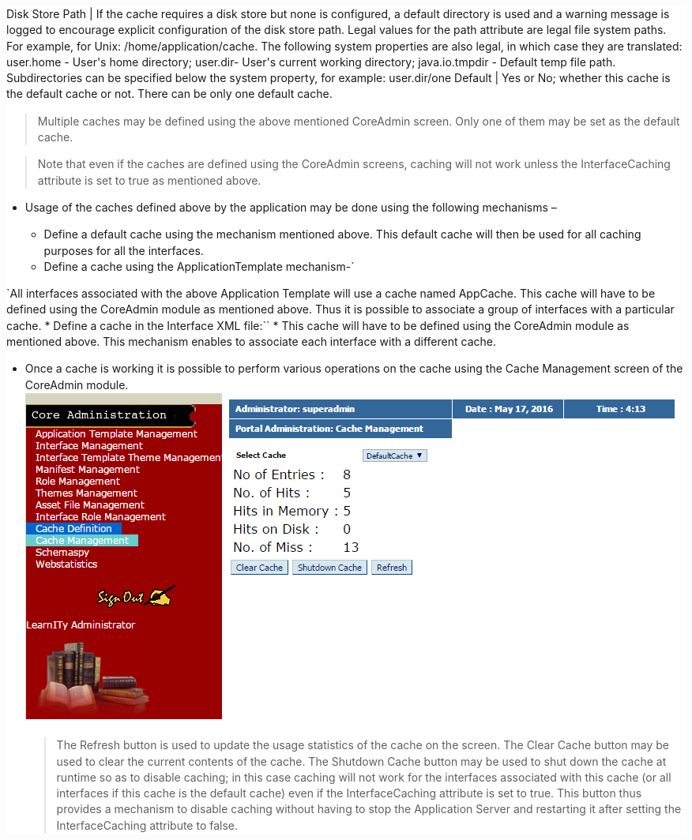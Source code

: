  Disk Store Path | If the cache requires a disk store but none is configured, a default directory is used and a warning message is logged to encourage explicit configuration of the disk store path. Legal values for the path attribute are legal file system paths. For example, for Unix: /home/application/cache. The following system properties are also legal, in which case they are translated: user.home - User's home directory; user.dir- User's current working directory; java.io.tmpdir - Default temp file path. Subdirectories can be specified below the system property, for example: user.dir/one
   Default | Yes or No; whether this cache is the default cache or not. There can be only one default cache.

 >Multiple caches may be defined using the above mentioned CoreAdmin screen. Only one of them may be set as the default cache.

 >Note that even if the caches are defined using the CoreAdmin screens, caching will not work unless the InterfaceCaching attribute is set to true as mentioned above.

 
* Usage of the caches defined above by the application may be done using the following mechanisms –
  
   * Define a default cache using the mechanism mentioned above. This default cache will then be used for all caching purposes for all the interfaces.
   * Define a cache using the ApplicationTemplate mechanism-`<application-defaults>
<configuration-section>
<attribute name="cacheName" defaultvalue="AppCache"></attribute>
</configuration-section>`All interfaces associated with the above Application Template will use a cache named AppCache. This cache will have to be defined using the CoreAdmin module as mentioned above. Thus it is possible to associate a group of interfaces with a particular cache.
   * Define a cache in the Interface XML file:`<configuration cacheName="AppCache" …..></configuration>`
   * This cache will have to be defined using the CoreAdmin module as mentioned above. This mechanism enables to associate each interface with a different cache.

* Once a cache is working it is possible to perform various operations on the cache using the Cache Management screen of the CoreAdmin module.![lf cache](https://github.com/diptenduLF/LFwiki/blob/master/images/LF%20Cache%20Status.png)
  >The Refresh button is used to update the usage statistics of the cache on the screen. The Clear Cache button may be used to clear the current contents of the cache. The Shutdown Cache button may be used to shut down the cache at runtime so as to disable caching; in this case caching will not work for the interfaces associated with this cache (or all interfaces if this cache is the default cache) even if the InterfaceCaching attribute is set to true. This button thus provides a mechanism to disable caching without having to stop the Application Server and restarting it after setting the InterfaceCaching attribute to false.
